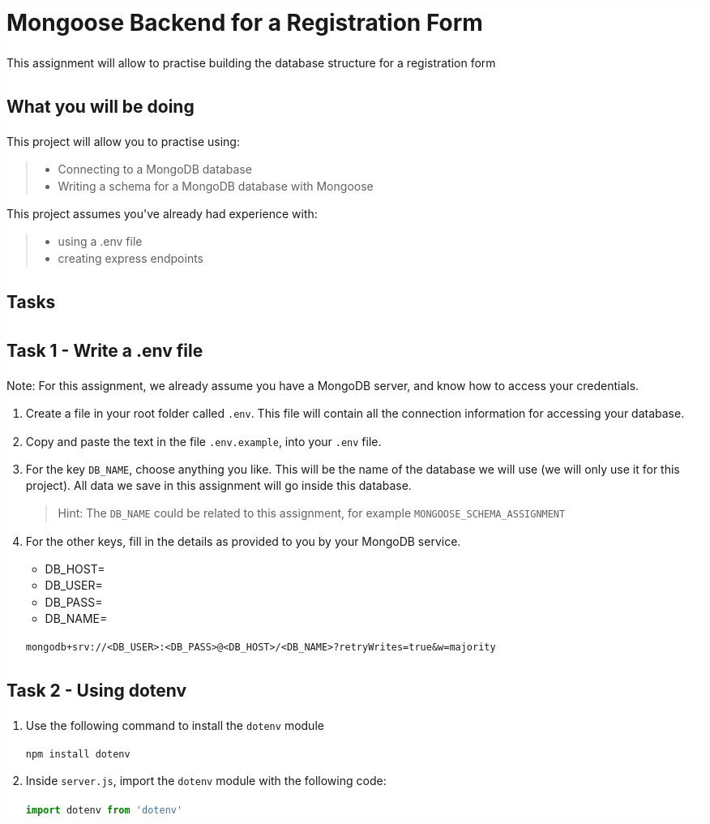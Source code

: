 # Mongoose Backend for a Registration Form

This assignment will allow to practise building the database structure for a registration form

## What you will be doing

This project will allow you to practise using:

> - Connecting to a MongoDB database
> - Writing a schema for a MongoDB database with Mongoose

This project assumes you've already had experience with:

> - using a .env file
> - creating express endpoints

## Tasks

## Task 1 - Write a .env file

Note: For this assignment, we already assume you have a MongoDB server, and know how to access your credentials.

1. Create a file in your root folder called `.env`. This file will contain all the connection information for accessing your database.

2. Copy and paste the text in the file `.env.example`, into your `.env` file.

3. For the key `DB_NAME`, choose anything you like. This will be the name of the database we will use (we will only use it for this project). All data we save in this assignment will go inside this database.

    > Hint: The `DB_NAME` could be related to this assignment, for example `MONGOOSE_SCHEMA_ASSIGNMENT`

4. For the other keys, fill in the details as provided to you by your MongoDB service.

    - DB_HOST=
    - DB_USER=
    - DB_PASS=
    - DB_NAME=

    `mongodb+srv://<DB_USER>:<DB_PASS>@<DB_HOST>/<DB_NAME>?retryWrites=true&w=majority`

## Task 2 - Using dotenv

1. Use the following command to install the `dotenv` module

    ```shell script
    npm install dotenv
    ```
   
2. Inside `server.js`, import the `dotenv` module with the following code:

    ```javascript
    import dotenv from 'dotenv'
    